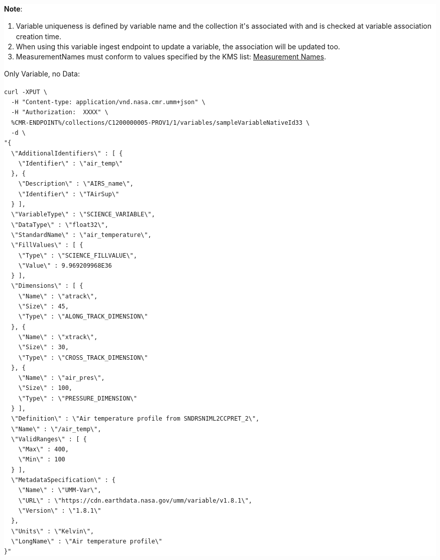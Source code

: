 **Note**:

1. Variable uniqueness is defined by variable name and the collection it's associated with and is checked at variable association creation time.
2. When using this variable ingest endpoint to update a variable, the association will be updated too.
3. MeasurementNames must conform to values specified by the KMS list: [Measurement Names](https://gcmd.earthdata.nasa.gov/kms/concepts/concept_scheme/MeasurementName?format=csv).

Only Variable, no Data:

```
curl -XPUT \
  -H "Content-type: application/vnd.nasa.cmr.umm+json" \
  -H "Authorization:  XXXX" \
  %CMR-ENDPOINT%/collections/C1200000005-PROV1/1/variables/sampleVariableNativeId33 \
  -d \
"{
  \"AdditionalIdentifiers\" : [ {
    \"Identifier\" : \"air_temp\"
  }, {
    \"Description\" : \"AIRS_name\",
    \"Identifier\" : \"TAirSup\"
  } ],
  \"VariableType\" : \"SCIENCE_VARIABLE\",
  \"DataType\" : \"float32\",
  \"StandardName\" : \"air_temperature\",
  \"FillValues\" : [ {
    \"Type\" : \"SCIENCE_FILLVALUE\",
    \"Value\" : 9.969209968E36
  } ],
  \"Dimensions\" : [ {
    \"Name\" : \"atrack\",
    \"Size\" : 45,
    \"Type\" : \"ALONG_TRACK_DIMENSION\"
  }, {
    \"Name\" : \"xtrack\",
    \"Size\" : 30,
    \"Type\" : \"CROSS_TRACK_DIMENSION\"
  }, {
    \"Name\" : \"air_pres\",
    \"Size\" : 100,
    \"Type\" : \"PRESSURE_DIMENSION\"
  } ],
  \"Definition\" : \"Air temperature profile from SNDRSNIML2CCPRET_2\",
  \"Name\" : \"/air_temp\",
  \"ValidRanges\" : [ {
    \"Max\" : 400,
    \"Min\" : 100
  } ],
  \"MetadataSpecification\" : {
    \"Name\" : \"UMM-Var\",
    \"URL\" : \"https://cdn.earthdata.nasa.gov/umm/variable/v1.8.1\",
    \"Version\" : \"1.8.1\"
  },
  \"Units\" : \"Kelvin\",
  \"LongName\" : \"Air temperature profile\"
}"
```
